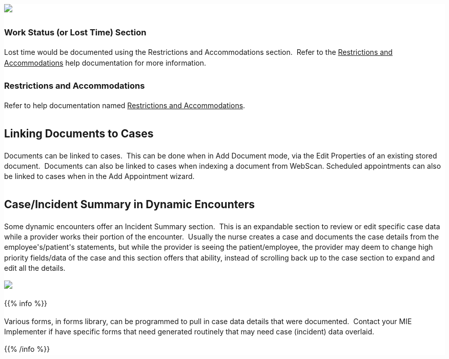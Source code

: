 

![](../../../external_files/0a34d8f8b3a47c965c1123360e2219f6.png)



### Work Status (or Lost Time) Section

Lost time would be documented using the Restrictions and Accommodations section.  Refer to the [Restrictions and Accommodations](../adding-restrictions-and-accommodations.html) help documentation for more information.

### Restrictions and Accommodations

Refer to help documentation named [Restrictions and Accommodations](../adding-restrictions-and-accommodations.html).

## Linking Documents to Cases

Documents can be linked to cases.  This can be done when in Add Document mode, via the Edit Properties of an existing stored document.  Documents can also be linked to cases when indexing a document from WebScan. Scheduled appointments can also be linked to cases when in the Add Appointment wizard.

## Case/Incident Summary in Dynamic Encounters

Some dynamic encounters offer an Incident Summary section.  This is an expandable section to review or edit specific case data while a provider works their portion of the encounter.  Usually the nurse creates a case and documents the case details from the employee's/patient's statements, but while the provider is seeing the patient/employee, the provider may deem to change high priority fields/data of the case and this section offers that ability, instead of scrolling back up to the case section to expand and edit all the details.



![](../../../external_files/2e3193207c0d0a833ff0bb26a1759cd3.png)



{{% info %}}

Various forms, in forms library, can be programmed to pull in case data details that were documented.  Contact your MIE Implementer if have specific forms that need generated routinely that may need case (incident) data overlaid.

{{% /info %}}


